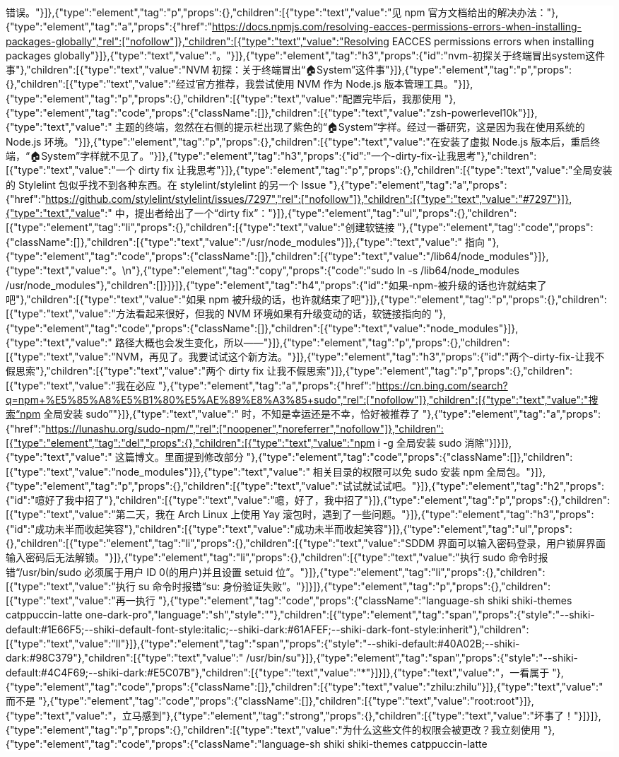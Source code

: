 错误。"}]},{"type":"element","tag":"p","props":{},"children":[{"type":"text","value":"见 npm 官方文档给出的解决办法："},{"type":"element","tag":"a","props":{"href":"https://docs.npmjs.com/resolving-eacces-permissions-errors-when-installing-packages-globally","rel":["nofollow"]},"children":[{"type":"text","value":"Resolving EACCES permissions errors when installing packages globally"}]},{"type":"text","value":"。"}]},{"type":"element","tag":"h3","props":{"id":"nvm-初探关于终端冒出system这件事"},"children":[{"type":"text","value":"NVM 初探：关于终端冒出“🏠System”这件事"}]},{"type":"element","tag":"p","props":{},"children":[{"type":"text","value":"经过官方推荐，我尝试使用 NVM 作为 Node.js 版本管理工具。"}]},{"type":"element","tag":"p","props":{},"children":[{"type":"text","value":"配置完毕后，我那使用 "},{"type":"element","tag":"code","props":{"className":[]},"children":[{"type":"text","value":"zsh-powerlevel10k"}]},{"type":"text","value":" 主题的终端，忽然在右侧的提示栏出现了紫色的“🏠System”字样。经过一番研究，这是因为我在使用系统的 Node.js 环境。"}]},{"type":"element","tag":"p","props":{},"children":[{"type":"text","value":"在安装了虚拟 Node.js 版本后，重启终端，“🏠System”字样就不见了。"}]},{"type":"element","tag":"h3","props":{"id":"一个-dirty-fix-让我思考"},"children":[{"type":"text","value":"一个 dirty fix 让我思考"}]},{"type":"element","tag":"p","props":{},"children":[{"type":"text","value":"全局安装的 Stylelint 包似乎找不到各种东西。在 stylelint/stylelint 的另一个 Issue "},{"type":"element","tag":"a","props":{"href":"https://github.com/stylelint/stylelint/issues/7297","rel":["nofollow"]},"children":[{"type":"text","value":"#7297"}]},{"type":"text","value":" 中，提出者给出了一个“dirty fix”："}]},{"type":"element","tag":"ul","props":{},"children":[{"type":"element","tag":"li","props":{},"children":[{"type":"text","value":"创建软链接 "},{"type":"element","tag":"code","props":{"className":[]},"children":[{"type":"text","value":"/usr/node_modules"}]},{"type":"text","value":" 指向 "},{"type":"element","tag":"code","props":{"className":[]},"children":[{"type":"text","value":"/lib64/node_modules"}]},{"type":"text","value":"。\n"},{"type":"element","tag":"copy","props":{"code":"sudo ln -s /lib64/node_modules /usr/node_modules"},"children":[]}]}]},{"type":"element","tag":"h4","props":{"id":"如果-npm-被升级的话也许就结束了吧"},"children":[{"type":"text","value":"如果 npm 被升级的话，也许就结束了吧"}]},{"type":"element","tag":"p","props":{},"children":[{"type":"text","value":"方法看起来很好，但我的 NVM 环境如果有升级变动的话，软链接指向的 "},{"type":"element","tag":"code","props":{"className":[]},"children":[{"type":"text","value":"node_modules"}]},{"type":"text","value":" 路径大概也会发生变化，所以——"}]},{"type":"element","tag":"p","props":{},"children":[{"type":"text","value":"NVM，再见了。我要试试这个新方法。"}]},{"type":"element","tag":"h3","props":{"id":"两个-dirty-fix-让我不假思索"},"children":[{"type":"text","value":"两个 dirty fix 让我不假思索"}]},{"type":"element","tag":"p","props":{},"children":[{"type":"text","value":"我在必应 "},{"type":"element","tag":"a","props":{"href":"https://cn.bing.com/search?q=npm+%E5%85%A8%E5%B1%80%E5%AE%89%E8%A3%85+sudo","rel":["nofollow"]},"children":[{"type":"text","value":"搜索“npm 全局安装 sudo”"}]},{"type":"text","value":" 时，不知是幸运还是不幸，恰好被推荐了 "},{"type":"element","tag":"a","props":{"href":"https://lunashu.org/sudo-npm/","rel":["noopener","noreferrer","nofollow"]},"children":[{"type":"element","tag":"del","props":{},"children":[{"type":"text","value":"npm i -g 全局安装 sudo 消除"}]}]},{"type":"text","value":" 这篇博文。里面提到修改部分 "},{"type":"element","tag":"code","props":{"className":[]},"children":[{"type":"text","value":"node_modules"}]},{"type":"text","value":" 相关目录的权限可以免 sudo 安装 npm 全局包。"}]},{"type":"element","tag":"p","props":{},"children":[{"type":"text","value":"试试就试试吧。"}]},{"type":"element","tag":"h2","props":{"id":"噫好了我中招了"},"children":[{"type":"text","value":"噫，好了，我中招了"}]},{"type":"element","tag":"p","props":{},"children":[{"type":"text","value":"第二天，我在 Arch Linux 上使用 Yay 滚包时，遇到了一些问题。"}]},{"type":"element","tag":"h3","props":{"id":"成功未半而收起笑容"},"children":[{"type":"text","value":"成功未半而收起笑容"}]},{"type":"element","tag":"ul","props":{},"children":[{"type":"element","tag":"li","props":{},"children":[{"type":"text","value":"SDDM 界面可以输入密码登录，用户锁屏界面输入密码后无法解锁。"}]},{"type":"element","tag":"li","props":{},"children":[{"type":"text","value":"执行 sudo 命令时报错“/usr/bin/sudo 必须属于用户 ID 0(的用户)并且设置 setuid 位”。"}]},{"type":"element","tag":"li","props":{},"children":[{"type":"text","value":"执行 su 命令时报错“su: 身份验证失败”。"}]}]},{"type":"element","tag":"p","props":{},"children":[{"type":"text","value":"再一执行 "},{"type":"element","tag":"code","props":{"className":"language-sh shiki shiki-themes catppuccin-latte one-dark-pro","language":"sh","style":""},"children":[{"type":"element","tag":"span","props":{"style":"--shiki-default:#1E66F5;--shiki-default-font-style:italic;--shiki-dark:#61AFEF;--shiki-dark-font-style:inherit"},"children":[{"type":"text","value":"ll"}]},{"type":"element","tag":"span","props":{"style":"--shiki-default:#40A02B;--shiki-dark:#98C379"},"children":[{"type":"text","value":" /usr/bin/su"}]},{"type":"element","tag":"span","props":{"style":"--shiki-default:#4C4F69;--shiki-dark:#E5C07B"},"children":[{"type":"text","value":"*"}]}]},{"type":"text","value":"，一看属于 "},{"type":"element","tag":"code","props":{"className":[]},"children":[{"type":"text","value":"zhilu:zhilu"}]},{"type":"text","value":" 而不是 "},{"type":"element","tag":"code","props":{"className":[]},"children":[{"type":"text","value":"root:root"}]},{"type":"text","value":"，立马感到"},{"type":"element","tag":"strong","props":{},"children":[{"type":"text","value":"坏事了！"}]}]},{"type":"element","tag":"p","props":{},"children":[{"type":"text","value":"为什么这些文件的权限会被更改？我立刻使用 "},{"type":"element","tag":"code","props":{"className":"language-sh shiki shiki-themes catppuccin-latte
